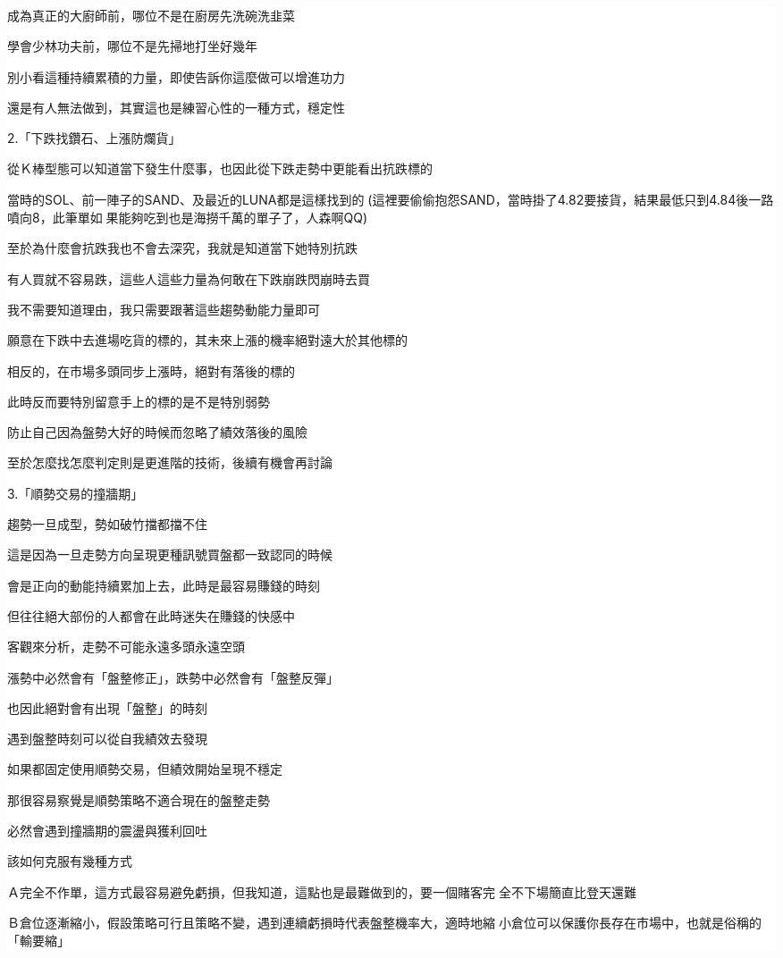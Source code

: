成為真正的大廚師前，哪位不是在廚房先洗碗洗韭菜

學會少林功夫前，哪位不是先掃地打坐好幾年

別小看這種持續累積的力量，即使告訴你這麼做可以增進功力

還是有人無法做到，其實這也是練習心性的一種方式，穩定性


2.「下跌找鑽石、上漲防爛貨」

從Ｋ棒型態可以知道當下發生什麼事，也因此從下跌走勢中更能看出抗跌標的

當時的SOL、前一陣子的SAND、及最近的LUNA都是這樣找到的
(這裡要偷偷抱怨SAND，當時掛了4.82要接貨，結果最低只到4.84後一路噴向8，此筆單如
果能夠吃到也是海撈千萬的單子了，人森啊QQ)

至於為什麼會抗跌我也不會去深究，我就是知道當下她特別抗跌

有人買就不容易跌，這些人這些力量為何敢在下跌崩跌閃崩時去買

我不需要知道理由，我只需要跟著這些趨勢動能力量即可

願意在下跌中去進場吃貨的標的，其未來上漲的機率絕對遠大於其他標的

相反的，在市場多頭同步上漲時，絕對有落後的標的

此時反而要特別留意手上的標的是不是特別弱勢

防止自己因為盤勢大好的時候而忽略了績效落後的風險

至於怎麼找怎麼判定則是更進階的技術，後續有機會再討論

3.「順勢交易的撞牆期」

趨勢一旦成型，勢如破竹擋都擋不住

這是因為一旦走勢方向呈現更種訊號買盤都一致認同的時候

會是正向的動能持續累加上去，此時是最容易賺錢的時刻

但往往絕大部份的人都會在此時迷失在賺錢的快感中

客觀來分析，走勢不可能永遠多頭永遠空頭

漲勢中必然會有「盤整修正」，跌勢中必然會有「盤整反彈」

也因此絕對會有出現「盤整」的時刻

遇到盤整時刻可以從自我績效去發現

如果都固定使用順勢交易，但績效開始呈現不穩定

那很容易察覺是順勢策略不適合現在的盤整走勢

必然會遇到撞牆期的震盪與獲利回吐

該如何克服有幾種方式

Ａ完全不作單，這方式最容易避免虧損，但我知道，這點也是最難做到的，要一個賭客完
全不下場簡直比登天還難

Ｂ倉位逐漸縮小，假設策略可行且策略不變，遇到連續虧損時代表盤整機率大，適時地縮
小倉位可以保護你長存在市場中，也就是俗稱的「輸要縮」
